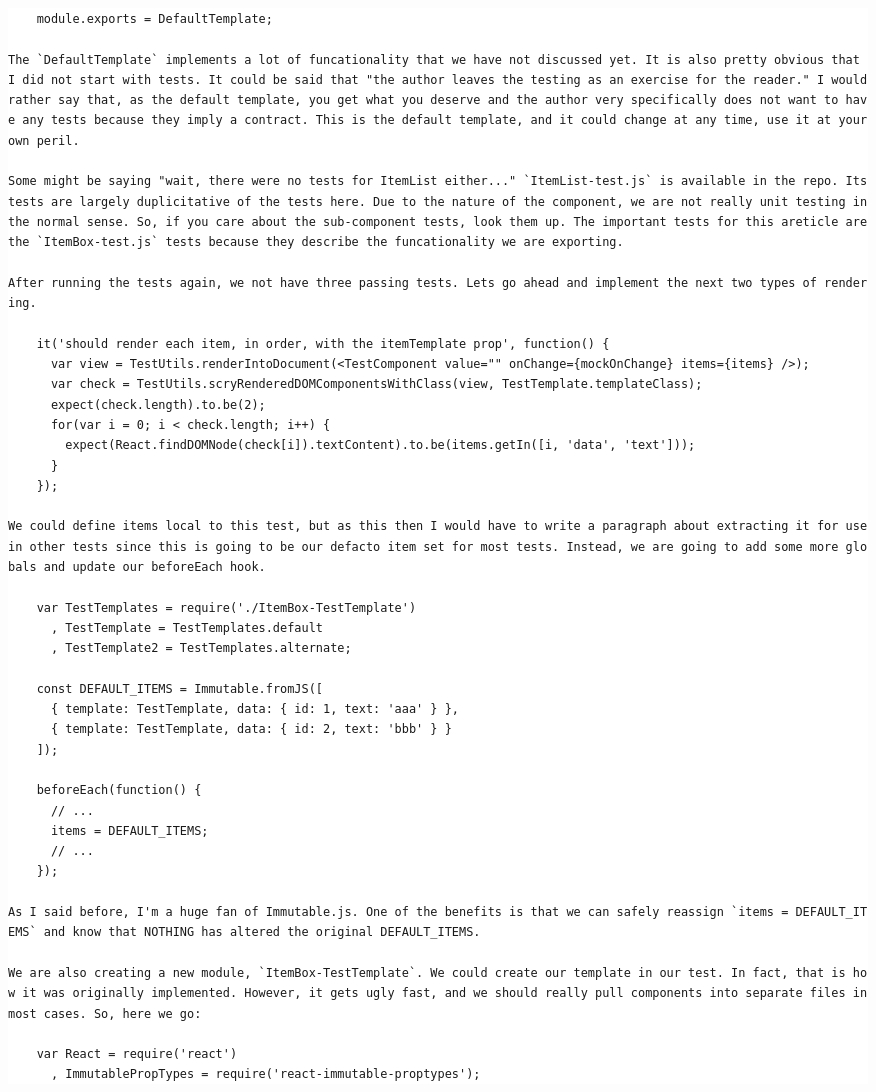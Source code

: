         module.exports = DefaultTemplate;

    The `DefaultTemplate` implements a lot of funcationality that we have not discussed yet. It is also pretty obvious that I did not start with tests. It could be said that "the author leaves the testing as an exercise for the reader." I would rather say that, as the default template, you get what you deserve and the author very specifically does not want to have any tests because they imply a contract. This is the default template, and it could change at any time, use it at your own peril.

    Some might be saying "wait, there were no tests for ItemList either..." `ItemList-test.js` is available in the repo. Its tests are largely duplicitative of the tests here. Due to the nature of the component, we are not really unit testing in the normal sense. So, if you care about the sub-component tests, look them up. The important tests for this areticle are the `ItemBox-test.js` tests because they describe the funcationality we are exporting.

    After running the tests again, we not have three passing tests. Lets go ahead and implement the next two types of rendering. 

        it('should render each item, in order, with the itemTemplate prop', function() {
          var view = TestUtils.renderIntoDocument(<TestComponent value="" onChange={mockOnChange} items={items} />);
          var check = TestUtils.scryRenderedDOMComponentsWithClass(view, TestTemplate.templateClass);
          expect(check.length).to.be(2);
          for(var i = 0; i < check.length; i++) {
            expect(React.findDOMNode(check[i]).textContent).to.be(items.getIn([i, 'data', 'text']));
          }
        });

    We could define items local to this test, but as this then I would have to write a paragraph about extracting it for use in other tests since this is going to be our defacto item set for most tests. Instead, we are going to add some more globals and update our beforeEach hook.

        var TestTemplates = require('./ItemBox-TestTemplate')
          , TestTemplate = TestTemplates.default
          , TestTemplate2 = TestTemplates.alternate;

        const DEFAULT_ITEMS = Immutable.fromJS([
          { template: TestTemplate, data: { id: 1, text: 'aaa' } },
          { template: TestTemplate, data: { id: 2, text: 'bbb' } }
        ]);

        beforeEach(function() {
          // ...
          items = DEFAULT_ITEMS;
          // ...
        });

    As I said before, I'm a huge fan of Immutable.js. One of the benefits is that we can safely reassign `items = DEFAULT_ITEMS` and know that NOTHING has altered the original DEFAULT_ITEMS.

    We are also creating a new module, `ItemBox-TestTemplate`. We could create our template in our test. In fact, that is how it was originally implemented. However, it gets ugly fast, and we should really pull components into separate files in most cases. So, here we go:

        var React = require('react')
          , ImmutablePropTypes = require('react-immutable-proptypes');
